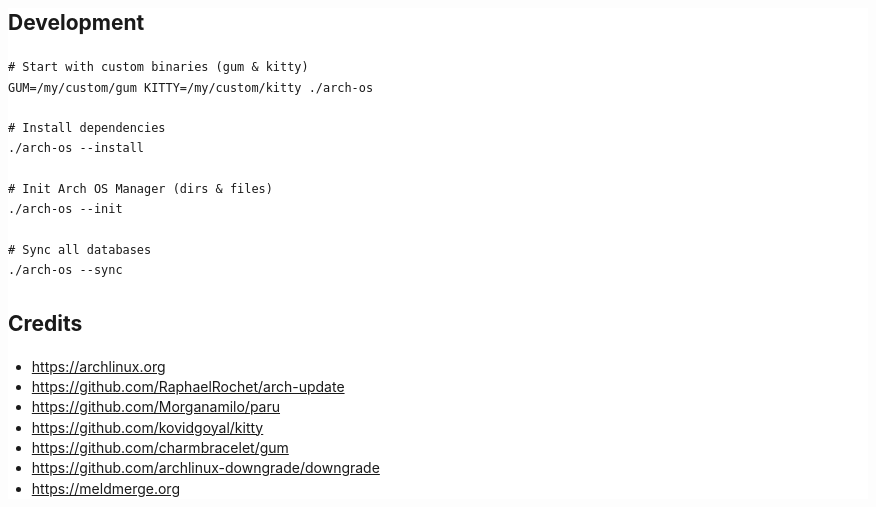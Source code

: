</div>

## Development

```
# Start with custom binaries (gum & kitty)
GUM=/my/custom/gum KITTY=/my/custom/kitty ./arch-os

# Install dependencies
./arch-os --install

# Init Arch OS Manager (dirs & files)
./arch-os --init

# Sync all databases
./arch-os --sync
```

## Credits

- https://archlinux.org
- https://github.com/RaphaelRochet/arch-update
- https://github.com/Morganamilo/paru
- https://github.com/kovidgoyal/kitty
- https://github.com/charmbracelet/gum
- https://github.com/archlinux-downgrade/downgrade
- https://meldmerge.org
